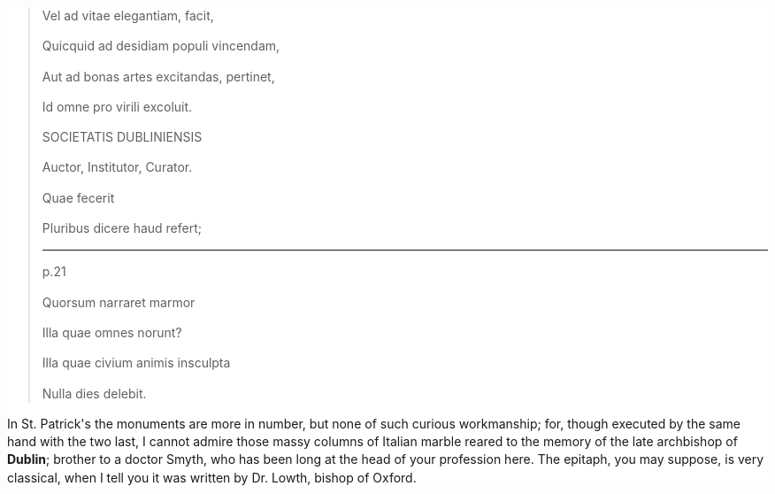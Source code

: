 >   
> 
> Vel ad vitae elegantiam, facit,
>   
> 
> Quicquid ad desidiam populi vincendam,
>   
> 
> Aut ad bonas artes excitandas, pertinet,
>   
> 
> Id omne pro virili excoluit.
>   
> 
> SOCIETATIS DUBLINIENSIS
>   
> 
> Auctor, Institutor, Curator.
>   
> 
> Quae fecerit
>   
> 
> Pluribus dicere haud refert;
> 
> 
> 
> ---
> 
> p.21
> 
> 
> 
> Quorsum narraret marmor
>   
> 
> Illa quae omnes norunt?
>   
> 
> Illa quae civium animis insculpta
>   
> 
> Nulla dies delebit.
> 
> 
> 




In St. Patrick's the monuments are more in number, but none of such curious workmanship; for, though executed by the same hand with the two last, I cannot admire those massy columns of Italian marble reared to the memory of the late archbishop of **Dublin**; brother to a doctor Smyth, who has been long at the head of your profession here. The epitaph, you may suppose, is very classical, when I tell you it was written by Dr. Lowth, bishop of Oxford.
